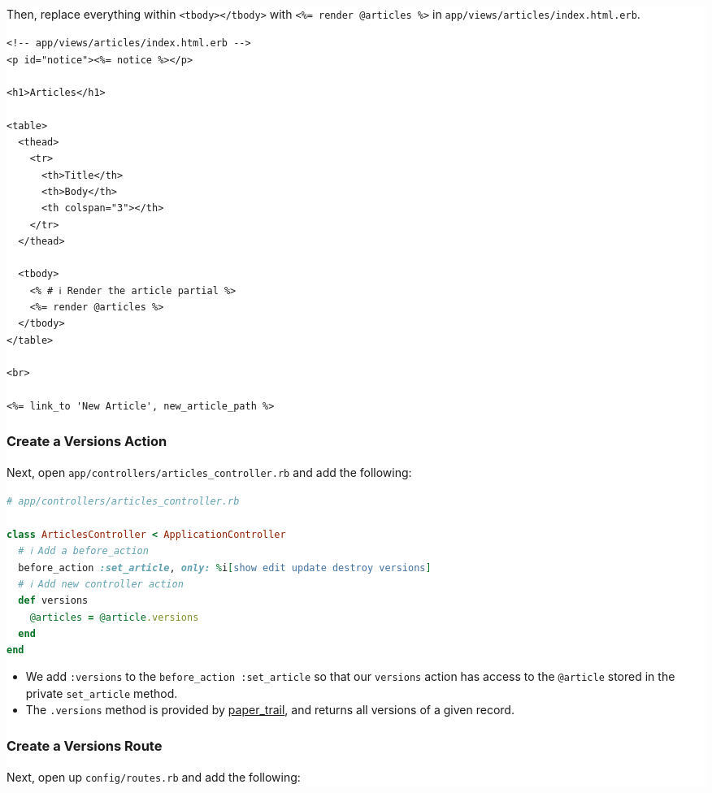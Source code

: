 Then, replace everything within `<tbody></tbody>` with `<%= render @articles %>` in `app/views/articles/index.html.erb`.

```erb
<!-- app/views/articles/index.html.erb -->
<p id="notice"><%= notice %></p>

<h1>Articles</h1>

<table>
  <thead>
    <tr>
      <th>Title</th>
      <th>Body</th>
      <th colspan="3"></th>
    </tr>
  </thead>

  <tbody>
    <% # ℹ️ Render the article partial %>
    <%= render @articles %>
  </tbody>
</table>

<br>

<%= link_to 'New Article', new_article_path %>
```

### Create a Versions Action

Next, open `app/controllers/articles_controller.rb` and add the following:

```ruby
# app/controllers/articles_controller.rb

class ArticlesController < ApplicationController
  # ℹ️ Add a before_action
  before_action :set_article, only: %i[show edit update destroy versions]
  # ℹ️ Add new controller action
  def versions
    @articles = @article.versions
  end
end
```

- We add `:versions` to the `before_action :set_article` so that our `versions` action has access to the `@article` stored in the private `set_article` method.
- The `.versions` method is provided by [paper_trail](https://github.com/paper-trail-gem/paper_trail#1d-api-summary), and returns all versions of a given record.

### Create a Versions Route

Next, open up `config/routes.rb` and add the following:
